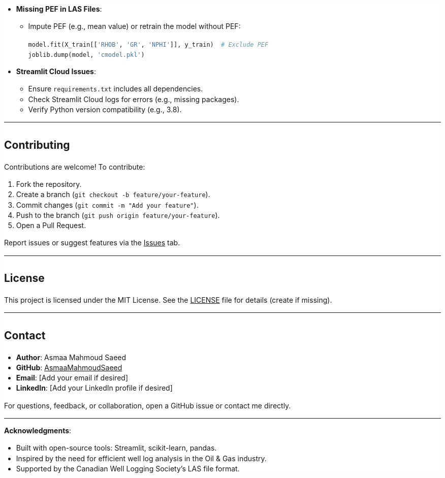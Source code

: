 - **Missing PEF in LAS Files**:
  - Impute PEF (e.g., mean value) or retrain the model without PEF:
    ```python
    model.fit(X_train[['RHOB', 'GR', 'NPHI']], y_train)  # Exclude PEF
    joblib.dump(model, 'cmodel.pkl')
    ```

- **Streamlit Cloud Issues**:
  - Ensure `requirements.txt` includes all dependencies.
  - Check Streamlit Cloud logs for errors (e.g., missing packages).
  - Verify Python version compatibility (e.g., 3.8).

---

## Contributing
Contributions are welcome! To contribute:
1. Fork the repository.
2. Create a branch (`git checkout -b feature/your-feature`).
3. Commit changes (`git commit -m "Add your feature"`).
4. Push to the branch (`git push origin feature/your-feature`).
5. Open a Pull Request.

Report issues or suggest features via the [Issues](https://github.com/AsmaaMahmoudSaeed/Log_prediction_web_app2/issues) tab.

---

## License
This project is licensed under the MIT License. See the [LICENSE](LICENSE) file for details (create if missing).

---

## Contact
- **Author**: Asmaa Mahmoud Saeed
- **GitHub**: [AsmaaMahmoudSaeed](https://github.com/AsmaaMahmoudSaeed)
- **Email**: [Add your email if desired]
- **LinkedIn**: [Add your LinkedIn profile if desired]

For questions, feedback, or collaboration, open a GitHub issue or contact me directly.

---

**Acknowledgments**:
- Built with open-source tools: Streamlit, scikit-learn, pandas.
- Inspired by the need for efficient well log analysis in the Oil & Gas industry.
- Supported by the Canadian Well Logging Society’s LAS file format.